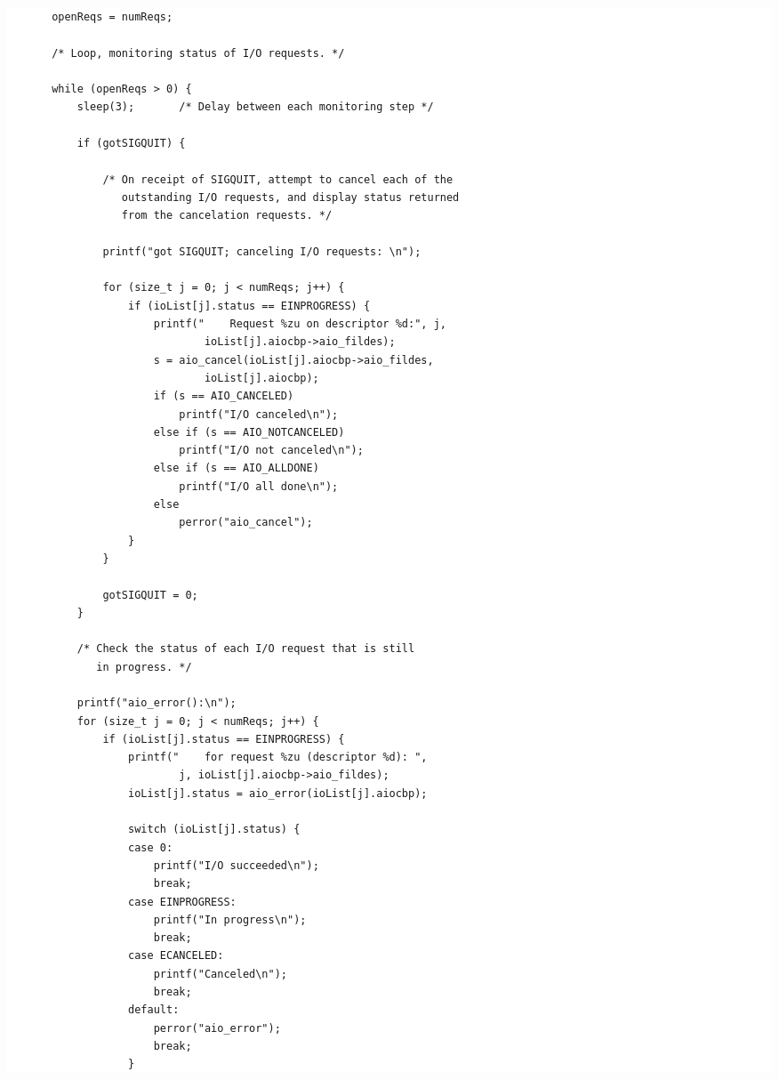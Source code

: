            openReqs = numReqs;

           /* Loop, monitoring status of I/O requests. */

           while (openReqs > 0) {
               sleep(3);       /* Delay between each monitoring step */

               if (gotSIGQUIT) {

                   /* On receipt of SIGQUIT, attempt to cancel each of the
                      outstanding I/O requests, and display status returned
                      from the cancelation requests. */

                   printf("got SIGQUIT; canceling I/O requests: \n");

                   for (size_t j = 0; j < numReqs; j++) {
                       if (ioList[j].status == EINPROGRESS) {
                           printf("    Request %zu on descriptor %d:", j,
                                   ioList[j].aiocbp->aio_fildes);
                           s = aio_cancel(ioList[j].aiocbp->aio_fildes,
                                   ioList[j].aiocbp);
                           if (s == AIO_CANCELED)
                               printf("I/O canceled\n");
                           else if (s == AIO_NOTCANCELED)
                               printf("I/O not canceled\n");
                           else if (s == AIO_ALLDONE)
                               printf("I/O all done\n");
                           else
                               perror("aio_cancel");
                       }
                   }

                   gotSIGQUIT = 0;
               }

               /* Check the status of each I/O request that is still
                  in progress. */

               printf("aio_error():\n");
               for (size_t j = 0; j < numReqs; j++) {
                   if (ioList[j].status == EINPROGRESS) {
                       printf("    for request %zu (descriptor %d): ",
                               j, ioList[j].aiocbp->aio_fildes);
                       ioList[j].status = aio_error(ioList[j].aiocbp);

                       switch (ioList[j].status) {
                       case 0:
                           printf("I/O succeeded\n");
                           break;
                       case EINPROGRESS:
                           printf("In progress\n");
                           break;
                       case ECANCELED:
                           printf("Canceled\n");
                           break;
                       default:
                           perror("aio_error");
                           break;
                       }
